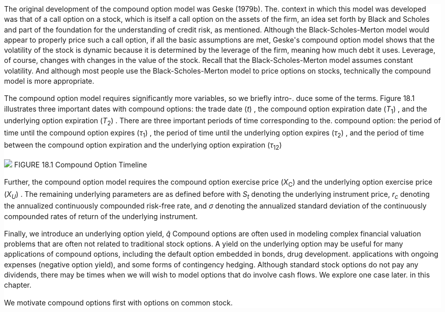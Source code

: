 The original development of the compound option model was Geske (1979b). The. context in which this model was developed was that of a call option on a stock, which is itself a call option on the assets of the firm, an idea set forth by Black and Scholes and part of the foundation for the understanding of credit risk, as mentioned. Although the Black-Scholes-Merton model would appear to properly price such a call option, if all the basic assumptions are met, Geske's compound option model shows that the volatility of the stock is dynamic because it is determined by the leverage of the firm, meaning how much debt it uses. Leverage, of course, changes with changes in the value of the stock. Recall that the Black-Scholes-Merton model assumes constant volatility. And although most people use the Black-Scholes-Merton model to price options on stocks, technically the compound model is more appropriate.

The compound option model requires significantly more variables, so we briefly intro-. duce some of the terms. Figure 18.1 illustrates three important dates with compound options: the trade date $(t)$ , the compound option expiration date $(T_{1})$ , and the underlying option expiration $(T_{2})$ . There are three important periods of time corresponding to the. compound option: the period of time until the compound option expires $(\tau_{1})$ , the period of time until the underlying option expires $(\tau_{2})$ , and the period of time between the compound option expiration and the underlying option expiration $(\tau_{12})$

![](c6c049a2d2c03a7c66f521dfbf7f22108b78374666b9874b9f320f5b4a3c4f5b.jpg)
FIGURE 18.1 Compound Option Timeline

Further, the compound option model requires the compound option exercise price $(X_{\mathrm{C}})$ and the underlying option exercise price $(X_{U})$ . The remaining underlying parameters are as defined before with $S_{t}$ denoting the underlying instrument price, $r_{c}$ denoting the annualized continuously compounded risk-free rate, and $\sigma$ denoting the annualized standard deviation of the continuously compounded rates of return of the underlying instrument.

Finally, we introduce an underlying option yield, $\widehat{q}$ Compound options are often used in modeling complex financial valuation problems that are often not related to traditional stock options. A yield on the underlying option may be useful for many applications of compound options, including the default option embedded in bonds, drug development. applications with ongoing expenses (negative option yield), and some forms of contingency hedging. Although standard stock options do not pay any dividends, there may be times when we will wish to model options that do involve cash flows. We explore one case later. in this chapter.

We motivate compound options first with options on common stock.
